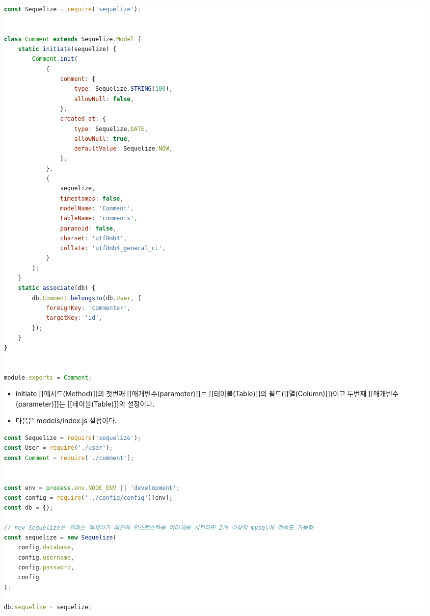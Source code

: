 ```js
const Sequelize = require('sequelize');

  
class Comment extends Sequelize.Model {
	static initiate(sequelize) {
		Comment.init(
			{
				comment: {
					type: Sequelize.STRING(100),
					allowNull: false,
				},
				created_at: {
					type: Sequelize.DATE,
					allowNull: true,
					defaultValue: Sequelize.NOW,
				},
			},
			{
				sequelize,
				timestamps: false,
				modelName: 'Comment',
				tableName: 'comments',
				paranoid: false,
				charset: 'utf8mb4',
				collate: 'utf8mb4_general_ci',
			}
		);
	}
	static associate(db) {
		db.Comment.belongsTo(db.User, {
			foreignKey: 'commenter',
			targetKey: 'id',
		});
	}
}
  

module.exports = Comment; 
```

- initiate [[메서드(Method)]]의 첫번째 [[매개변수(parameter)]]는 [[테이블(Table)]]의 필드([[열(Column)]])이고 두번째 [[매개변수(parameter)]]는 [[테이블(Table)]]의 설정이다.

- 다음은 models/index.js 설정이다.

```js
const Sequelize = require('sequelize');
const User = require('./user');
const Comment = require('./comment');

  
const env = process.env.NODE_ENV || 'development';
const config = require('../config/config')[env];
const db = {};

// new Sequelize는 클래스 객체이기 때문에 인스턴스화를 여러개를 시킨다면 2개 이상의 mysql에 접속도 가능함
const sequelize = new Sequelize(
	config.database,
	config.username,
	config.password,
	config
);

db.sequelize = sequelize;
```